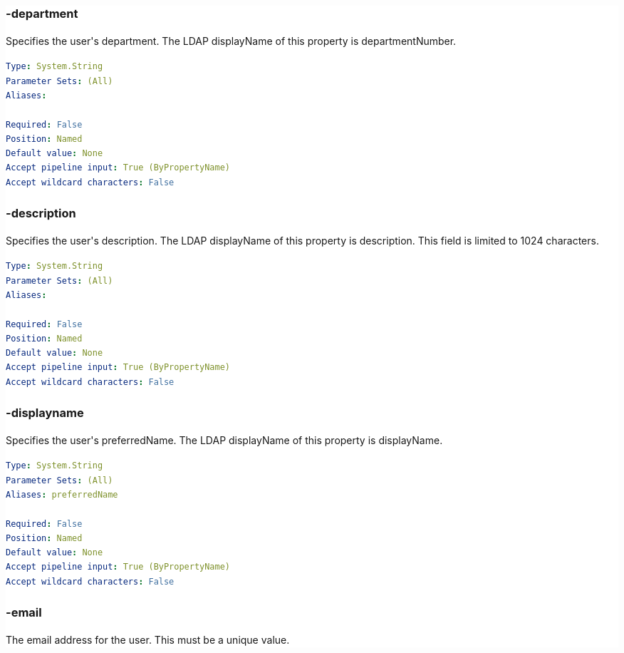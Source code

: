 ### -department
Specifies the user's department.
The LDAP displayName of this property is departmentNumber.

```yaml
Type: System.String
Parameter Sets: (All)
Aliases:

Required: False
Position: Named
Default value: None
Accept pipeline input: True (ByPropertyName)
Accept wildcard characters: False
```

### -description
Specifies the user's description.
The LDAP displayName of this property is description.
This field is limited to 1024 characters.

```yaml
Type: System.String
Parameter Sets: (All)
Aliases:

Required: False
Position: Named
Default value: None
Accept pipeline input: True (ByPropertyName)
Accept wildcard characters: False
```

### -displayname
Specifies the user's preferredName.
The LDAP displayName of this property is displayName.

```yaml
Type: System.String
Parameter Sets: (All)
Aliases: preferredName

Required: False
Position: Named
Default value: None
Accept pipeline input: True (ByPropertyName)
Accept wildcard characters: False
```

### -email
The email address for the user.
This must be a unique value.
